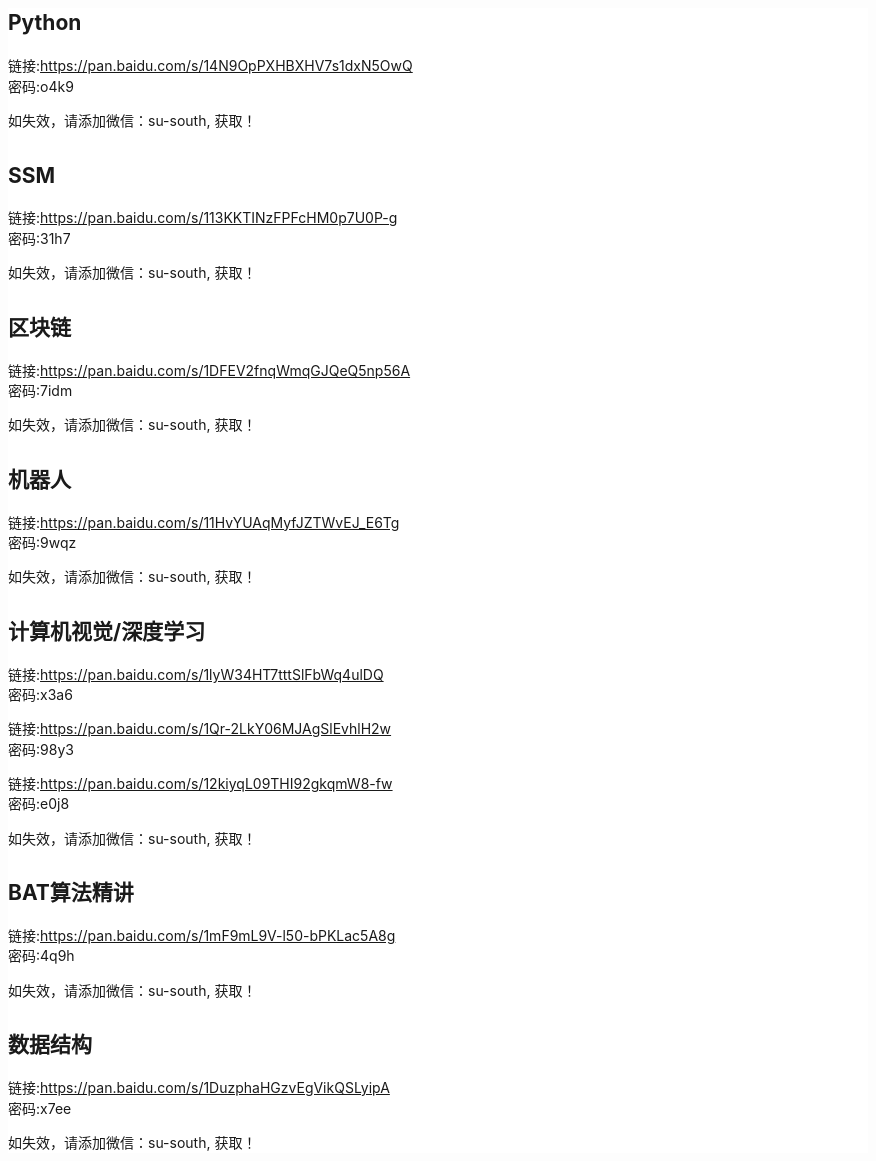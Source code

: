 ## Python

链接:https://pan.baidu.com/s/14N9OpPXHBXHV7s1dxN5OwQ  
密码:o4k9

如失效，请添加微信：su-south, 获取！


## SSM
链接:https://pan.baidu.com/s/113KKTINzFPFcHM0p7U0P-g  
密码:31h7

如失效，请添加微信：su-south, 获取！

## 区块链
链接:https://pan.baidu.com/s/1DFEV2fnqWmqGJQeQ5np56A  
密码:7idm

如失效，请添加微信：su-south, 获取！

## 机器人
链接:https://pan.baidu.com/s/11HvYUAqMyfJZTWvEJ_E6Tg  
密码:9wqz

如失效，请添加微信：su-south, 获取！


## 计算机视觉/深度学习

链接:https://pan.baidu.com/s/1lyW34HT7tttSlFbWq4ulDQ  
密码:x3a6

链接:https://pan.baidu.com/s/1Qr-2LkY06MJAgSlEvhlH2w  
密码:98y3

链接:https://pan.baidu.com/s/12kiyqL09THI92gkqmW8-fw  
密码:e0j8


如失效，请添加微信：su-south, 获取！

## BAT算法精讲
链接:https://pan.baidu.com/s/1mF9mL9V-l50-bPKLac5A8g  
密码:4q9h

如失效，请添加微信：su-south, 获取！

## 数据结构
链接:https://pan.baidu.com/s/1DuzphaHGzvEgVikQSLyipA  
密码:x7ee

如失效，请添加微信：su-south, 获取！

